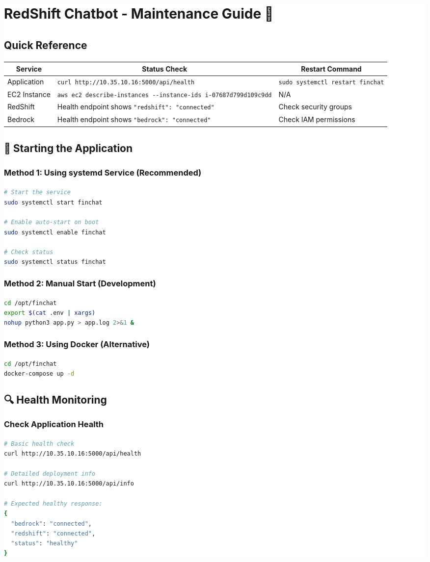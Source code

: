 # RedShift Chatbot - Maintenance Guide 🤖

## Quick Reference

| Service | Status Check | Restart Command |
|---------|-------------|-----------------|
| Application | `curl http://10.35.10.16:5000/api/health` | `sudo systemctl restart finchat` |
| EC2 Instance | `aws ec2 describe-instances --instance-ids i-07687d799d109c9dd` | N/A |
| RedShift | Health endpoint shows `"redshift": "connected"` | Check security groups |
| Bedrock | Health endpoint shows `"bedrock": "connected"` | Check IAM permissions |

## 🚀 Starting the Application

### Method 1: Using systemd Service (Recommended)
```bash
# Start the service
sudo systemctl start finchat

# Enable auto-start on boot
sudo systemctl enable finchat

# Check status
sudo systemctl status finchat
```

### Method 2: Manual Start (Development)
```bash
cd /opt/finchat
export $(cat .env | xargs)
nohup python3 app.py > app.log 2>&1 &
```

### Method 3: Using Docker (Alternative)
```bash
cd /opt/finchat
docker-compose up -d
```

## 🔍 Health Monitoring

### Check Application Health
```bash
# Basic health check
curl http://10.35.10.16:5000/api/health

# Detailed deployment info
curl http://10.35.10.16:5000/api/info

# Expected healthy response:
{
  "bedrock": "connected",
  "redshift": "connected", 
  "status": "healthy"
}
```
